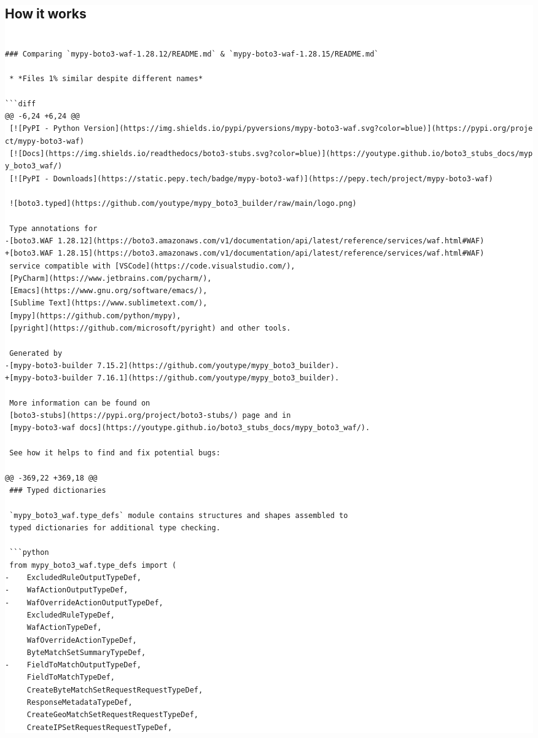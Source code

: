  <a id="how-it-works"></a>
 
 ## How it works
```

### Comparing `mypy-boto3-waf-1.28.12/README.md` & `mypy-boto3-waf-1.28.15/README.md`

 * *Files 1% similar despite different names*

```diff
@@ -6,24 +6,24 @@
 [![PyPI - Python Version](https://img.shields.io/pypi/pyversions/mypy-boto3-waf.svg?color=blue)](https://pypi.org/project/mypy-boto3-waf)
 [![Docs](https://img.shields.io/readthedocs/boto3-stubs.svg?color=blue)](https://youtype.github.io/boto3_stubs_docs/mypy_boto3_waf/)
 [![PyPI - Downloads](https://static.pepy.tech/badge/mypy-boto3-waf)](https://pepy.tech/project/mypy-boto3-waf)
 
 ![boto3.typed](https://github.com/youtype/mypy_boto3_builder/raw/main/logo.png)
 
 Type annotations for
-[boto3.WAF 1.28.12](https://boto3.amazonaws.com/v1/documentation/api/latest/reference/services/waf.html#WAF)
+[boto3.WAF 1.28.15](https://boto3.amazonaws.com/v1/documentation/api/latest/reference/services/waf.html#WAF)
 service compatible with [VSCode](https://code.visualstudio.com/),
 [PyCharm](https://www.jetbrains.com/pycharm/),
 [Emacs](https://www.gnu.org/software/emacs/),
 [Sublime Text](https://www.sublimetext.com/),
 [mypy](https://github.com/python/mypy),
 [pyright](https://github.com/microsoft/pyright) and other tools.
 
 Generated by
-[mypy-boto3-builder 7.15.2](https://github.com/youtype/mypy_boto3_builder).
+[mypy-boto3-builder 7.16.1](https://github.com/youtype/mypy_boto3_builder).
 
 More information can be found on
 [boto3-stubs](https://pypi.org/project/boto3-stubs/) page and in
 [mypy-boto3-waf docs](https://youtype.github.io/boto3_stubs_docs/mypy_boto3_waf/).
 
 See how it helps to find and fix potential bugs:
 
@@ -369,22 +369,18 @@
 ### Typed dictionaries
 
 `mypy_boto3_waf.type_defs` module contains structures and shapes assembled to
 typed dictionaries for additional type checking.
 
 ```python
 from mypy_boto3_waf.type_defs import (
-    ExcludedRuleOutputTypeDef,
-    WafActionOutputTypeDef,
-    WafOverrideActionOutputTypeDef,
     ExcludedRuleTypeDef,
     WafActionTypeDef,
     WafOverrideActionTypeDef,
     ByteMatchSetSummaryTypeDef,
-    FieldToMatchOutputTypeDef,
     FieldToMatchTypeDef,
     CreateByteMatchSetRequestRequestTypeDef,
     ResponseMetadataTypeDef,
     CreateGeoMatchSetRequestRequestTypeDef,
     CreateIPSetRequestRequestTypeDef,
```